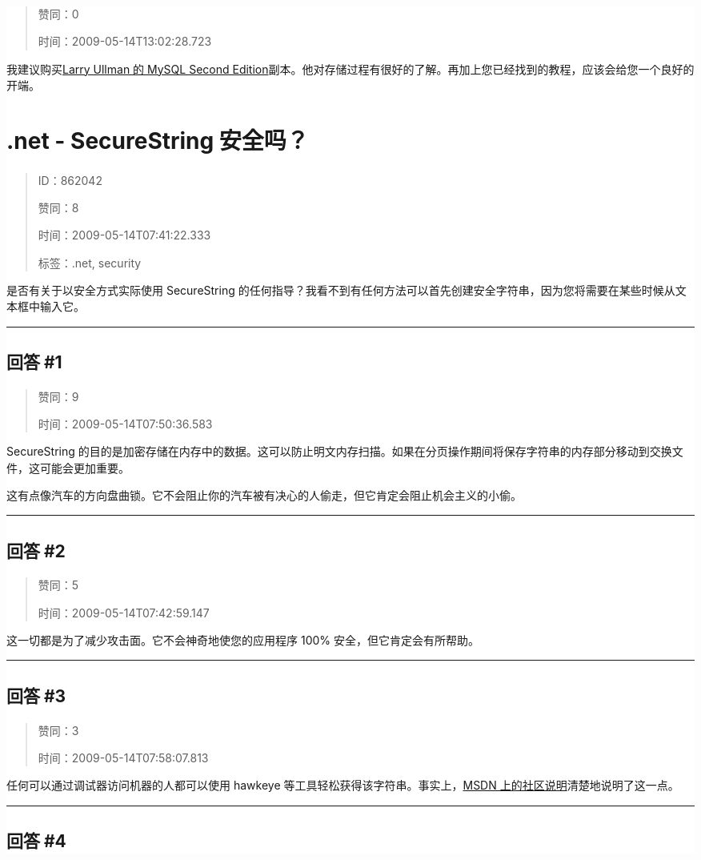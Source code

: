 > 赞同：0
> 
> 时间：2009-05-14T13:02:28.723

我建议购买[Larry Ullman 的 MySQL Second Edition](https://rads.stackoverflow.com/amzn/click/com/0321375734)副本。他对存储过程有很好的了解。再加上您已经找到的教程，应该会给您一个良好的开端。

# .net - SecureString 安全吗？

> ID：862042
> 
> 赞同：8
> 
> 时间：2009-05-14T07:41:22.333
> 
> 标签：.net, security

是否有关于以安全方式实际使用 SecureString 的任何指导？我看不到有任何方法可以首先创建安全字符串，因为您将需要在某些时候从文本框中输入它。

* * *

## 回答 #1

> 赞同：9
> 
> 时间：2009-05-14T07:50:36.583

SecureString 的目的是加密存储在内存中的数据。这可以防止明文内存扫描。如果在分页操作期间将保存字符串的内存部分移动到交换文件，这可能会更加重要。

这有点像汽车的方向盘曲锁。它不会阻止你的汽车被有决心的人偷走，但它肯定会阻止机会主义的小偷。

* * *

## 回答 #2

> 赞同：5
> 
> 时间：2009-05-14T07:42:59.147

这一切都是为了减少攻击面。它不会神奇地使您的应用程序 100% 安全，但它肯定会有所帮助。

* * *

## 回答 #3

> 赞同：3
> 
> 时间：2009-05-14T07:58:07.813

任何可以通过调试器访问机器的人都可以使用 hawkeye 等工具轻松获得该字符串。事实上，[MSDN 上的社区说明](http://msdn.microsoft.com/en-us/library/system.security.securestring.aspx)清楚地说明了这一点。

* * *

## 回答 #4
